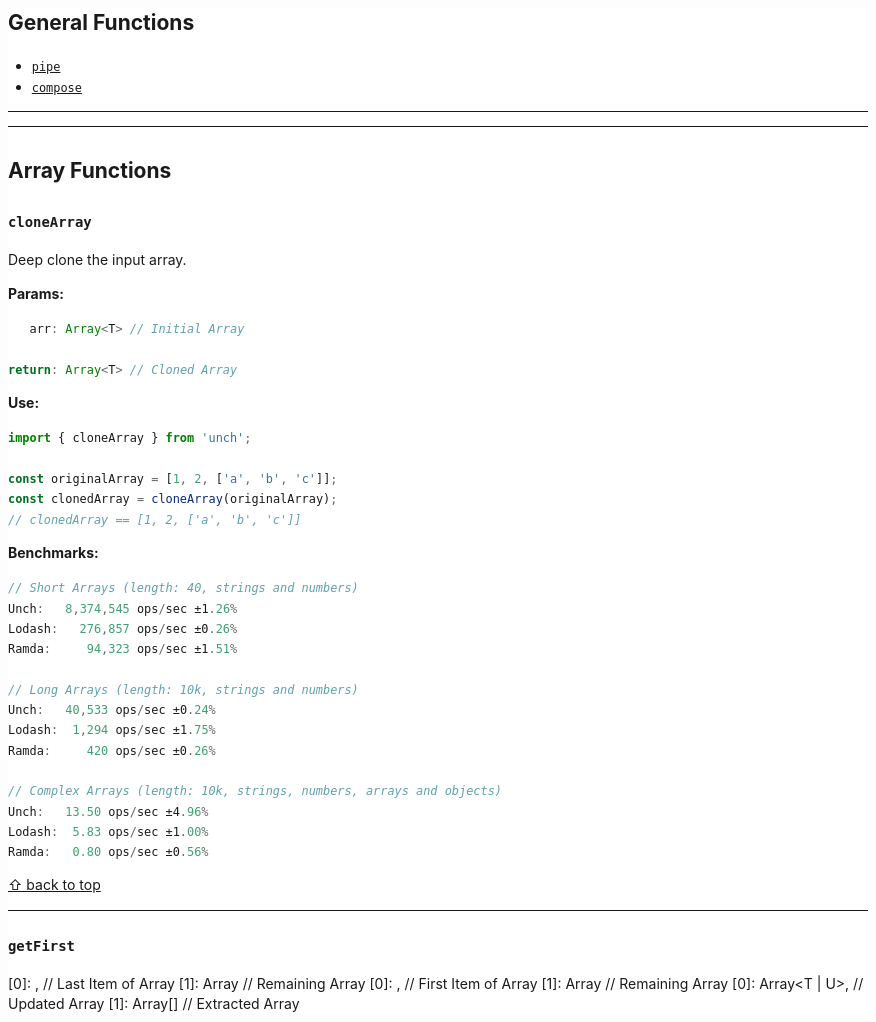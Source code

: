 ## General Functions

- [`pipe`](#pipe)
- [`compose`](#compose)

---

---

## Array Functions

### `cloneArray`

Deep clone the input array.

**Params:**
```ts
   arr: Array<T> // Initial Array

return: Array<T> // Cloned Array
```

**Use:**
```ts
import { cloneArray } from 'unch';

const originalArray = [1, 2, ['a', 'b', 'c']];
const clonedArray = cloneArray(originalArray);
// clonedArray == [1, 2, ['a', 'b', 'c']]
```

**Benchmarks:**
```ts
// Short Arrays (length: 40, strings and numbers)
Unch:   8,374,545 ops/sec ±1.26%
Lodash:   276,857 ops/sec ±0.26%
Ramda:     94,323 ops/sec ±1.51%

// Long Arrays (length: 10k, strings and numbers)
Unch:   40,533 ops/sec ±0.24%
Lodash:  1,294 ops/sec ±1.75%
Ramda:     420 ops/sec ±0.26%

// Complex Arrays (length: 10k, strings, numbers, arrays and objects)
Unch:   13.50 ops/sec ±4.96%
Lodash:  5.83 ops/sec ±1.00%
Ramda:   0.80 ops/sec ±0.56%
```

[⇧ back to top](#table-of-contents)

---

### `getFirst`


  [0]: <T>,        // Last Item of Array
  [1]: Array<T>    // Remaining Array
  [0]: <T>,        // First Item of Array
  [1]: Array<T>    // Remaining Array
  [0]: Array<T | U>,     // Updated Array
  [1]: Array<T>[]        // Extracted Array
